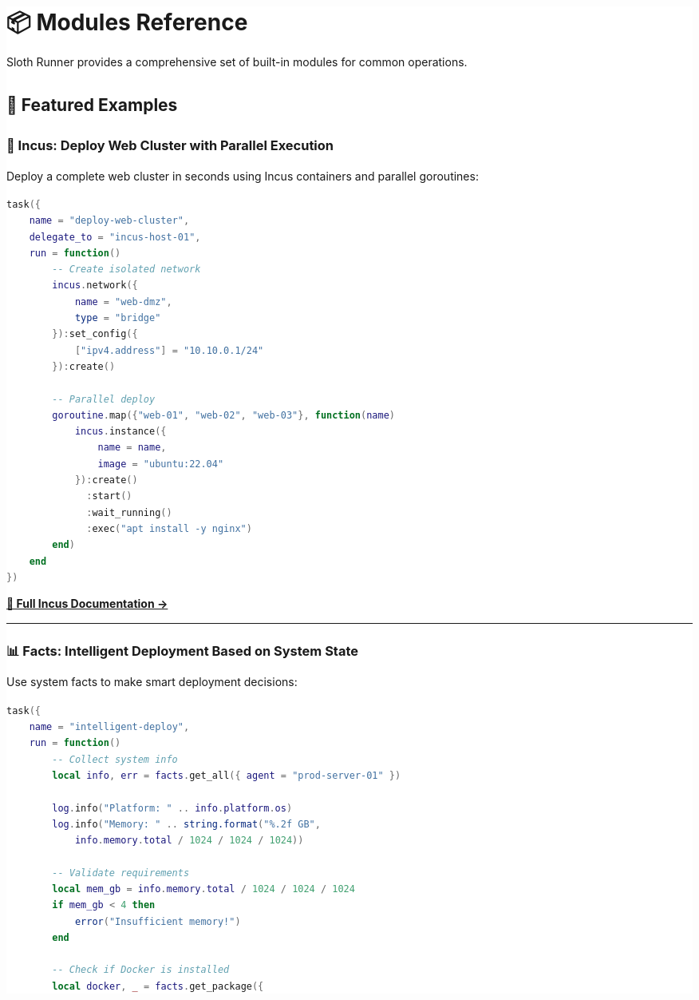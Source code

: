 # 📦 Modules Reference

Sloth Runner provides a comprehensive set of built-in modules for common operations.

## 🌟 Featured Examples

### 🚀 Incus: Deploy Web Cluster with Parallel Execution

Deploy a complete web cluster in seconds using Incus containers and parallel goroutines:

```lua
task({
    name = "deploy-web-cluster",
    delegate_to = "incus-host-01",
    run = function()
        -- Create isolated network
        incus.network({
            name = "web-dmz",
            type = "bridge"
        }):set_config({
            ["ipv4.address"] = "10.10.0.1/24"
        }):create()

        -- Parallel deploy
        goroutine.map({"web-01", "web-02", "web-03"}, function(name)
            incus.instance({
                name = name,
                image = "ubuntu:22.04"
            }):create()
              :start()
              :wait_running()
              :exec("apt install -y nginx")
        end)
    end
})
```

**[📖 Full Incus Documentation →](./incus.md)**

---

### 📊 Facts: Intelligent Deployment Based on System State

Use system facts to make smart deployment decisions:

```lua
task({
    name = "intelligent-deploy",
    run = function()
        -- Collect system info
        local info, err = facts.get_all({ agent = "prod-server-01" })
        
        log.info("Platform: " .. info.platform.os)
        log.info("Memory: " .. string.format("%.2f GB", 
            info.memory.total / 1024 / 1024 / 1024))
        
        -- Validate requirements
        local mem_gb = info.memory.total / 1024 / 1024 / 1024
        if mem_gb < 4 then
            error("Insufficient memory!")
        end
        
        -- Check if Docker is installed
        local docker, _ = facts.get_package({ 
```